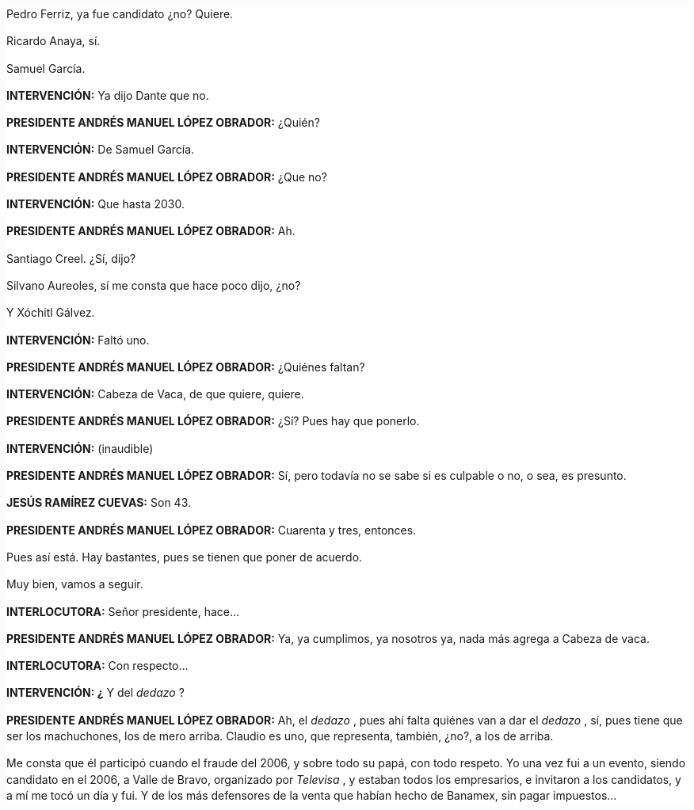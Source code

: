 Pedro Ferriz, ya fue candidato ¿no? Quiere.

Ricardo Anaya, sí.

Samuel García.

**INTERVENCIÓN:** Ya dijo Dante que no.

**PRESIDENTE ANDRÉS MANUEL LÓPEZ OBRADOR:** ¿Quién?

**INTERVENCIÓN:** De Samuel García.

**PRESIDENTE ANDRÉS MANUEL LÓPEZ OBRADOR:** ¿Que no?

**INTERVENCIÓN:** Que hasta 2030.

**PRESIDENTE ANDRÉS MANUEL LÓPEZ OBRADOR:** Ah.

Santiago Creel. ¿Sí, dijo?

Silvano Aureoles, sí me consta que hace poco dijo, ¿no?

Y Xóchitl Gálvez.

**INTERVENCIÓN:** Faltó uno.

**PRESIDENTE ANDRÉS MANUEL LÓPEZ OBRADOR:** ¿Quiénes faltan?

**INTERVENCIÓN:** Cabeza de Vaca, de que quiere, quiere.

**PRESIDENTE ANDRÉS MANUEL LÓPEZ OBRADOR:** ¿Sí? Pues hay que ponerlo.

**INTERVENCIÓN:** (inaudible)

**PRESIDENTE ANDRÉS MANUEL LÓPEZ OBRADOR:** Sí, pero todavía no se sabe si es
culpable o no, o sea, es presunto.

**JESÚS RAMÍREZ CUEVAS:** Son 43.

**PRESIDENTE ANDRÉS MANUEL LÓPEZ OBRADOR:** Cuarenta y tres, entonces.

Pues así está. Hay bastantes, pues se tienen que poner de acuerdo.

Muy bien, vamos a seguir.

**INTERLOCUTORA:** Señor presidente, hace…

**PRESIDENTE ANDRÉS MANUEL LÓPEZ OBRADOR:** Ya, ya cumplimos, ya nosotros ya,
nada más agrega a Cabeza de vaca.

**INTERLOCUTORA:** Con respecto…

**INTERVENCIÓN: ¿** Y del _dedazo_ ?

**PRESIDENTE ANDRÉS MANUEL LÓPEZ OBRADOR:** Ah, el _dedazo_ , pues ahí falta
quiénes van a dar el _dedazo_ , sí, pues tiene que ser los machuchones, los de
mero arriba. Claudio es uno, que representa, también, ¿no?, a los de arriba.

Me consta que él participó cuando el fraude del 2006, y sobre todo su papá,
con todo respeto. Yo una vez fui a un evento, siendo candidato en el 2006, a
Valle de Bravo, organizado por _Televisa_ , y estaban todos los empresarios, e
invitaron a los candidatos, y a mí me tocó un día y fui. Y de los más
defensores de la venta que habían hecho de Banamex, sin pagar impuestos…

